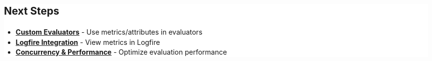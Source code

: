 ## Next Steps

- **[Custom Evaluators](../evaluators/custom.md)** - Use metrics/attributes in evaluators
- **[Logfire Integration](logfire-integration.md)** - View metrics in Logfire
- **[Concurrency & Performance](concurrency.md)** - Optimize evaluation performance
